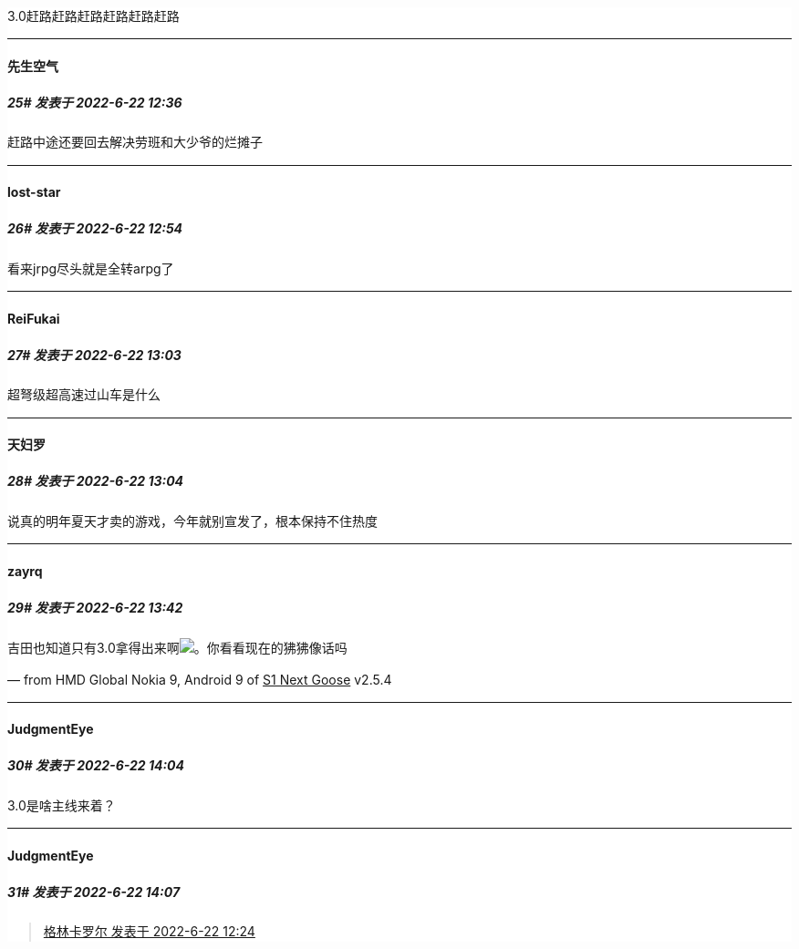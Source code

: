 3.0赶路赶路赶路赶路赶路赶路

*****

####  先生空气  
##### 25#       发表于 2022-6-22 12:36

赶路中途还要回去解决劳班和大少爷的烂摊子

*****

####  lost-star  
##### 26#       发表于 2022-6-22 12:54

看来jrpg尽头就是全转arpg了

*****

####  ReiFukai  
##### 27#       发表于 2022-6-22 13:03

超弩级超高速过山车是什么

*****

####  天妇罗  
##### 28#       发表于 2022-6-22 13:04

说真的明年夏天才卖的游戏，今年就别宣发了，根本保持不住热度

*****

####  zayrq  
##### 29#       发表于 2022-6-22 13:42

吉田也知道只有3.0拿得出来啊<img src="https://static.saraba1st.com/image/smiley/face2017/047.png" referrerpolicy="no-referrer">。你看看现在的狒狒像话吗

— from HMD Global Nokia 9, Android 9 of [S1 Next Goose](https://pan.baidu.com/s/1mi43uRm) v2.5.4

*****

####  JudgmentEye  
##### 30#       发表于 2022-6-22 14:04

3.0是啥主线来着？



*****

####  JudgmentEye  
##### 31#       发表于 2022-6-22 14:07

<blockquote><a href="httphttps://bbs.saraba1st.com/2b/forum.php?mod=redirect&amp;goto=findpost&amp;pid=56363912&amp;ptid=2077240" target="_blank">格林卡罗尔 发表于 2022-6-22 12:24</a>
